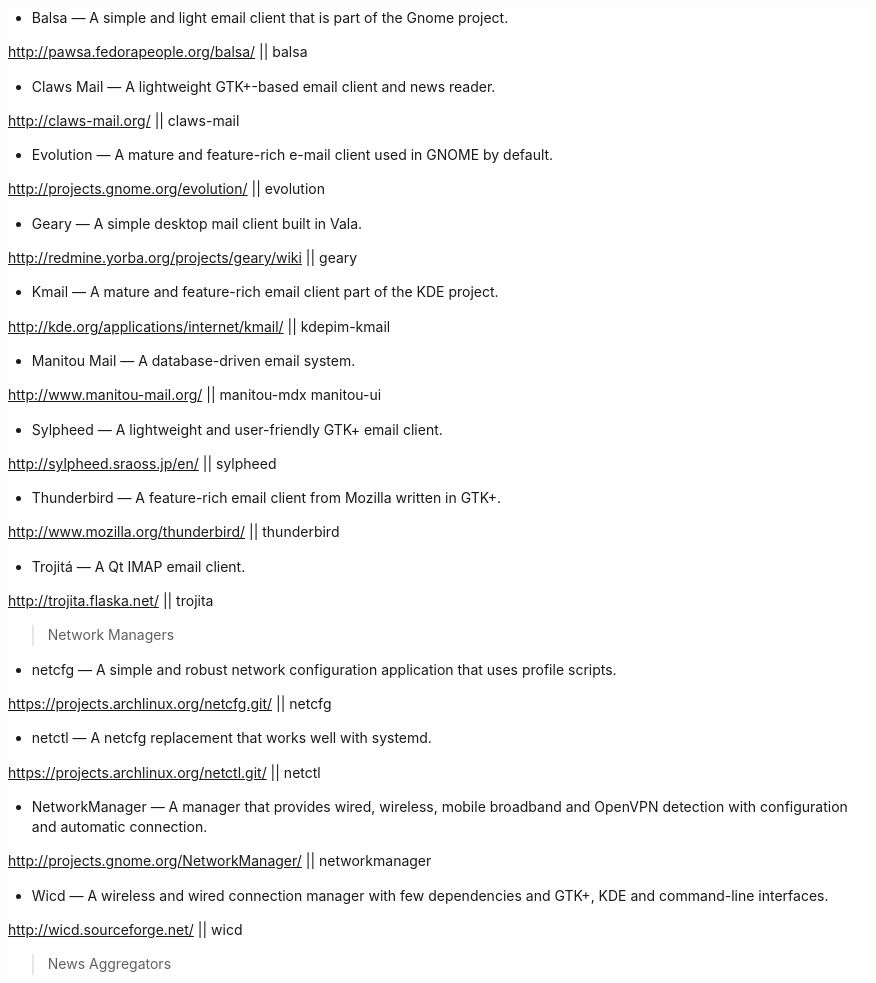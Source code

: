 -   Balsa — A simple and light email client that is part of the Gnome
    project.

http://pawsa.fedorapeople.org/balsa/ || balsa

-   Claws Mail — A lightweight GTK+-based email client and news reader.

http://claws-mail.org/ || claws-mail

-   Evolution — A mature and feature-rich e-mail client used in GNOME by
    default.

http://projects.gnome.org/evolution/ || evolution

-   Geary — A simple desktop mail client built in Vala.

http://redmine.yorba.org/projects/geary/wiki || geary

-   Kmail — A mature and feature-rich email client part of the KDE
    project.

http://kde.org/applications/internet/kmail/ || kdepim-kmail

-   Manitou Mail — A database-driven email system.

http://www.manitou-mail.org/ || manitou-mdx manitou-ui

-   Sylpheed — A lightweight and user-friendly GTK+ email client.

http://sylpheed.sraoss.jp/en/ || sylpheed

-   Thunderbird — A feature-rich email client from Mozilla written in
    GTK+.

http://www.mozilla.org/thunderbird/ || thunderbird

-   Trojitá — A Qt IMAP email client.

http://trojita.flaska.net/ || trojita

> Network Managers

-   netcfg — A simple and robust network configuration application that
    uses profile scripts.

https://projects.archlinux.org/netcfg.git/ || netcfg

-   netctl — A netcfg replacement that works well with systemd.

https://projects.archlinux.org/netctl.git/ || netctl

-   NetworkManager — A manager that provides wired, wireless, mobile
    broadband and OpenVPN detection with configuration and automatic
    connection.

http://projects.gnome.org/NetworkManager/ || networkmanager

-   Wicd — A wireless and wired connection manager with few dependencies
    and GTK+, KDE and command-line interfaces.

http://wicd.sourceforge.net/ || wicd

> News Aggregators
